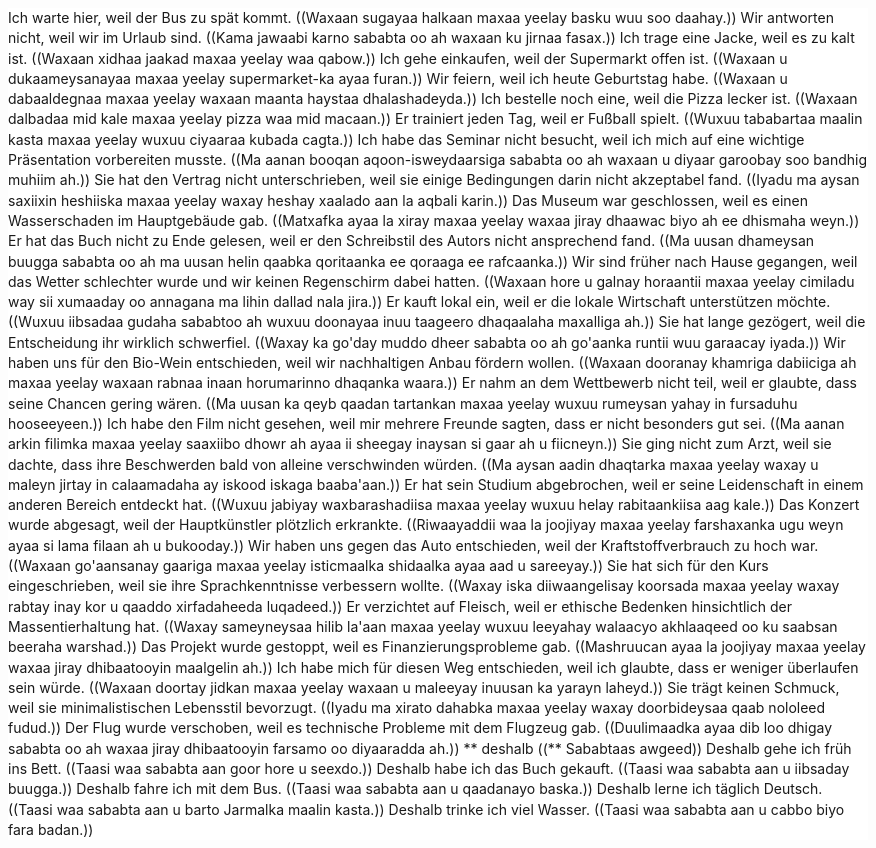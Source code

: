 Ich warte hier, weil der Bus zu spät kommt. ((Waxaan sugayaa halkaan maxaa yeelay basku wuu soo daahay.))
Wir antworten nicht, weil wir im Urlaub sind. ((Kama jawaabi karno sababta oo ah waxaan ku jirnaa fasax.))
Ich trage eine Jacke, weil es zu kalt ist. ((Waxaan xidhaa jaakad maxaa yeelay waa qabow.))
Ich gehe einkaufen, weil der Supermarkt offen ist. ((Waxaan u dukaameysanayaa maxaa yeelay supermarket-ka ayaa furan.))
Wir feiern, weil ich heute Geburtstag habe. ((Waxaan u dabaaldegnaa maxaa yeelay waxaan maanta haystaa dhalashadeyda.))
Ich bestelle noch eine, weil die Pizza lecker ist. ((Waxaan dalbadaa mid kale maxaa yeelay pizza waa mid macaan.))
Er trainiert jeden Tag, weil er Fußball spielt. ((Wuxuu tababartaa maalin kasta maxaa yeelay wuxuu ciyaaraa kubada cagta.))
Ich habe das Seminar nicht besucht, weil ich mich auf eine wichtige Präsentation vorbereiten musste. ((Ma aanan booqan aqoon-isweydaarsiga sababta oo ah waxaan u diyaar garoobay soo bandhig muhiim ah.))
Sie hat den Vertrag nicht unterschrieben, weil sie einige Bedingungen darin nicht akzeptabel fand. ((Iyadu ma aysan saxiixin heshiiska maxaa yeelay waxay heshay xaalado aan la aqbali karin.))
Das Museum war geschlossen, weil es einen Wasserschaden im Hauptgebäude gab. ((Matxafka ayaa la xiray maxaa yeelay waxaa jiray dhaawac biyo ah ee dhismaha weyn.))
Er hat das Buch nicht zu Ende gelesen, weil er den Schreibstil des Autors nicht ansprechend fand. ((Ma uusan dhameysan buugga sababta oo ah ma uusan helin qaabka qoritaanka ee qoraaga ee rafcaanka.))
Wir sind früher nach Hause gegangen, weil das Wetter schlechter wurde und wir keinen Regenschirm dabei hatten. ((Waxaan hore u galnay horaantii maxaa yeelay cimiladu way sii xumaaday oo annagana ma lihin dallad nala jira.))
Er kauft lokal ein, weil er die lokale Wirtschaft unterstützen möchte. ((Wuxuu iibsadaa gudaha sababtoo ah wuxuu doonayaa inuu taageero dhaqaalaha maxalliga ah.))
Sie hat lange gezögert, weil die Entscheidung ihr wirklich schwerfiel. ((Waxay ka go'day muddo dheer sababta oo ah go'aanka runtii wuu garaacay iyada.))
Wir haben uns für den Bio-Wein entschieden, weil wir nachhaltigen Anbau fördern wollen. ((Waxaan dooranay khamriga dabiiciga ah maxaa yeelay waxaan rabnaa inaan horumarinno dhaqanka waara.))
Er nahm an dem Wettbewerb nicht teil, weil er glaubte, dass seine Chancen gering wären. ((Ma uusan ka qeyb qaadan tartankan maxaa yeelay wuxuu rumeysan yahay in fursaduhu hooseeyeen.))
Ich habe den Film nicht gesehen, weil mir mehrere Freunde sagten, dass er nicht besonders gut sei. ((Ma aanan arkin filimka maxaa yeelay saaxiibo dhowr ah ayaa ii sheegay inaysan si gaar ah u fiicneyn.))
Sie ging nicht zum Arzt, weil sie dachte, dass ihre Beschwerden bald von alleine verschwinden würden. ((Ma aysan aadin dhaqtarka maxaa yeelay waxay u maleyn jirtay in calaamadaha ay iskood iskaga baaba'aan.))
Er hat sein Studium abgebrochen, weil er seine Leidenschaft in einem anderen Bereich entdeckt hat. ((Wuxuu jabiyay waxbarashadiisa maxaa yeelay wuxuu helay rabitaankiisa aag kale.))
Das Konzert wurde abgesagt, weil der Hauptkünstler plötzlich erkrankte. ((Riwaayaddii waa la joojiyay maxaa yeelay farshaxanka ugu weyn ayaa si lama filaan ah u bukooday.))
Wir haben uns gegen das Auto entschieden, weil der Kraftstoffverbrauch zu hoch war. ((Waxaan go'aansanay gaariga maxaa yeelay isticmaalka shidaalka ayaa aad u sareeyay.))
Sie hat sich für den Kurs eingeschrieben, weil sie ihre Sprachkenntnisse verbessern wollte. ((Waxay iska diiwaangelisay koorsada maxaa yeelay waxay rabtay inay kor u qaaddo xirfadaheeda luqadeed.))
Er verzichtet auf Fleisch, weil er ethische Bedenken hinsichtlich der Massentierhaltung hat. ((Waxay sameyneysaa hilib la'aan maxaa yeelay wuxuu leeyahay walaacyo akhlaaqeed oo ku saabsan beeraha warshad.))
Das Projekt wurde gestoppt, weil es Finanzierungsprobleme gab. ((Mashruucan ayaa la joojiyay maxaa yeelay waxaa jiray dhibaatooyin maalgelin ah.))
Ich habe mich für diesen Weg entschieden, weil ich glaubte, dass er weniger überlaufen sein würde. ((Waxaan doortay jidkan maxaa yeelay waxaan u maleeyay inuusan ka yarayn laheyd.))
Sie trägt keinen Schmuck, weil sie minimalistischen Lebensstil bevorzugt. ((Iyadu ma xirato dahabka maxaa yeelay waxay doorbideysaa qaab nololeed fudud.))
Der Flug wurde verschoben, weil es technische Probleme mit dem Flugzeug gab. ((Duulimaadka ayaa dib loo dhigay sababta oo ah waxaa jiray dhibaatooyin farsamo oo diyaaradda ah.))
** deshalb ((** Sababtaas awgeed))
Deshalb gehe ich früh ins Bett. ((Taasi waa sababta aan goor hore u seexdo.))
Deshalb habe ich das Buch gekauft. ((Taasi waa sababta aan u iibsaday buugga.))
Deshalb fahre ich mit dem Bus. ((Taasi waa sababta aan u qaadanayo baska.))
Deshalb lerne ich täglich Deutsch. ((Taasi waa sababta aan u barto Jarmalka maalin kasta.))
Deshalb trinke ich viel Wasser. ((Taasi waa sababta aan u cabbo biyo fara badan.))